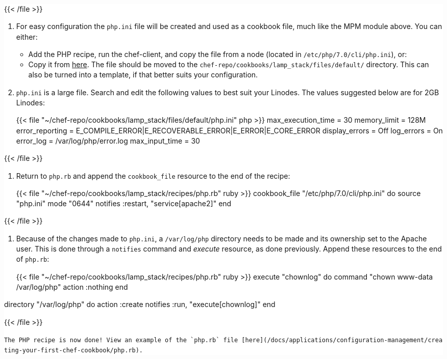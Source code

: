 {{< /file >}}


1.  For easy configuration the `php.ini` file will be created and used as a cookbook file, much like the MPM module above. You can either:

     - Add the PHP recipe, run the chef-client, and copy the file from a node (located in `/etc/php/7.0/cli/php.ini`), or:
     - Copy it from [here](/docs/applications/configuration-management/creating-your-first-chef-cookbook/chef-php.ini). The file should be moved to the `chef-repo/cookbooks/lamp_stack/files/default/` directory. This can also be turned into a template, if that better suits your configuration.

1.  `php.ini` is a large file. Search and edit the following values to best suit your Linodes. The values suggested below are for 2GB Linodes:

    {{< file "~/chef-repo/cookbooks/lamp_stack/files/default/php.ini" php >}}
max_execution_time = 30
memory_limit = 128M
error_reporting = E_COMPILE_ERROR|E_RECOVERABLE_ERROR|E_ERROR|E_CORE_ERROR
display_errors = Off
log_errors = On
error_log = /var/log/php/error.log
max_input_time = 30

{{< /file >}}


1.  Return to `php.rb` and append the `cookbook_file` resource to the end of the recipe:

    {{< file "~/chef-repo/cookbooks/lamp_stack/recipes/php.rb" ruby >}}
cookbook_file "/etc/php/7.0/cli/php.ini" do
  source "php.ini"
  mode "0644"
  notifies :restart, "service[apache2]"
end

{{< /file >}}


1.  Because of the changes made to `php.ini`, a `/var/log/php` directory needs to be made and its ownership set to the Apache user. This is done through a `notifies` command and *execute* resource, as done previously. Append these resources to the end of `php.rb`:

    {{< file "~/chef-repo/cookbooks/lamp_stack/recipes/php.rb" ruby >}}
execute "chownlog" do
  command "chown www-data /var/log/php"
  action :nothing
end

directory "/var/log/php" do
  action :create
  notifies :run, "execute[chownlog]"
end

{{< /file >}}


    The PHP recipe is now done! View an example of the `php.rb` file [here](/docs/applications/configuration-management/creating-your-first-chef-cookbook/php.rb).
